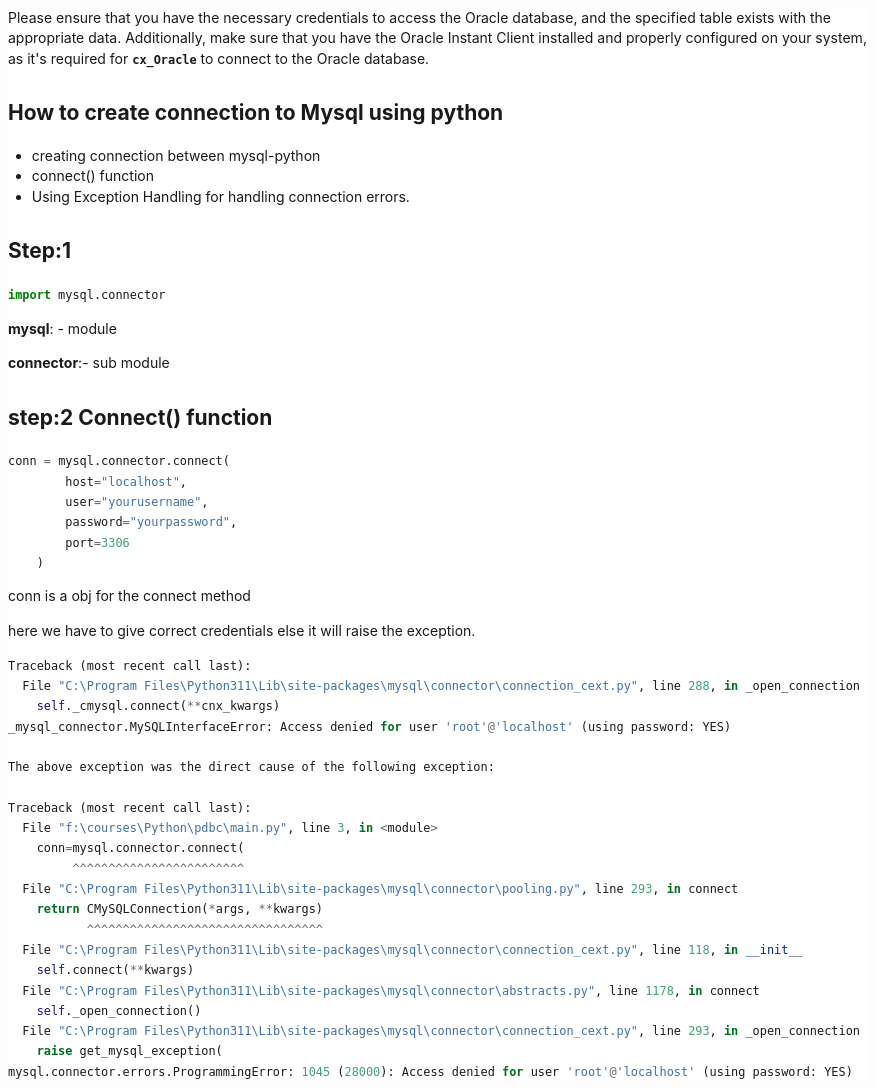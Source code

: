 Please ensure that you have the necessary credentials to access the Oracle database, and the specified table exists with the appropriate data. Additionally, make sure that you have the Oracle Instant Client installed and properly configured on your system, as it's required for **`cx_Oracle`** to connect to the Oracle database.

## How to create connection to Mysql using python

- creating connection between mysql-python
- connect() function
- Using  Exception Handling for handling  connection errors.

## Step:1

```python
import mysql.connector
```

**mysql**: - module

**connector**:- sub module

## step:2  Connect() function

```python
conn = mysql.connector.connect(
        host="localhost",
        user="yourusername",
        password="yourpassword",
        port=3306
    )
```

conn is a obj for the connect method

here we have to give correct credentials else it will raise the exception.

```python
Traceback (most recent call last):
  File "C:\Program Files\Python311\Lib\site-packages\mysql\connector\connection_cext.py", line 288, in _open_connection
    self._cmysql.connect(**cnx_kwargs)
_mysql_connector.MySQLInterfaceError: Access denied for user 'root'@'localhost' (using password: YES)

The above exception was the direct cause of the following exception:

Traceback (most recent call last):
  File "f:\courses\Python\pdbc\main.py", line 3, in <module>
    conn=mysql.connector.connect(
         ^^^^^^^^^^^^^^^^^^^^^^^^
  File "C:\Program Files\Python311\Lib\site-packages\mysql\connector\pooling.py", line 293, in connect
    return CMySQLConnection(*args, **kwargs)
           ^^^^^^^^^^^^^^^^^^^^^^^^^^^^^^^^^
  File "C:\Program Files\Python311\Lib\site-packages\mysql\connector\connection_cext.py", line 118, in __init__
    self.connect(**kwargs)
  File "C:\Program Files\Python311\Lib\site-packages\mysql\connector\abstracts.py", line 1178, in connect
    self._open_connection()
  File "C:\Program Files\Python311\Lib\site-packages\mysql\connector\connection_cext.py", line 293, in _open_connection
    raise get_mysql_exception(
mysql.connector.errors.ProgrammingError: 1045 (28000): Access denied for user 'root'@'localhost' (using password: YES)

```